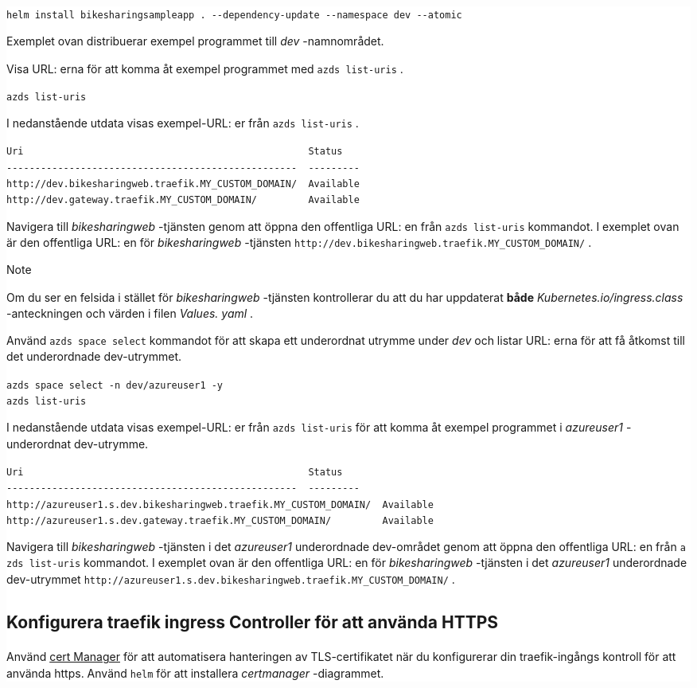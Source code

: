 ```console
helm install bikesharingsampleapp . --dependency-update --namespace dev --atomic
```

Exemplet ovan distribuerar exempel programmet till *dev* -namnområdet.

Visa URL: erna för att komma åt exempel programmet med `azds list-uris` .

```console
azds list-uris
```

I nedanstående utdata visas exempel-URL: er från `azds list-uris` .

```console
Uri                                                  Status
---------------------------------------------------  ---------
http://dev.bikesharingweb.traefik.MY_CUSTOM_DOMAIN/  Available
http://dev.gateway.traefik.MY_CUSTOM_DOMAIN/         Available
```

Navigera till *bikesharingweb* -tjänsten genom att öppna den offentliga URL: en från `azds list-uris` kommandot. I exemplet ovan är den offentliga URL: en för *bikesharingweb* -tjänsten `http://dev.bikesharingweb.traefik.MY_CUSTOM_DOMAIN/` .

> [!NOTE]
> Om du ser en felsida i stället för *bikesharingweb* -tjänsten kontrollerar du att du har uppdaterat **både** *Kubernetes.io/ingress.class* -anteckningen och värden i filen *Values. yaml* .

Använd `azds space select` kommandot för att skapa ett underordnat utrymme under *dev* och listar URL: erna för att få åtkomst till det underordnade dev-utrymmet.

```console
azds space select -n dev/azureuser1 -y
azds list-uris
```

I nedanstående utdata visas exempel-URL: er från `azds list-uris` för att komma åt exempel programmet i *azureuser1* -underordnat dev-utrymme.

```console
Uri                                                  Status
---------------------------------------------------  ---------
http://azureuser1.s.dev.bikesharingweb.traefik.MY_CUSTOM_DOMAIN/  Available
http://azureuser1.s.dev.gateway.traefik.MY_CUSTOM_DOMAIN/         Available
```

Navigera till *bikesharingweb* -tjänsten i det *azureuser1* underordnade dev-området genom att öppna den offentliga URL: en från `azds list-uris` kommandot. I exemplet ovan är den offentliga URL: en för *bikesharingweb* -tjänsten i det *azureuser1* underordnade dev-utrymmet `http://azureuser1.s.dev.bikesharingweb.traefik.MY_CUSTOM_DOMAIN/` .

## <a name="configure-the-traefik-ingress-controller-to-use-https"></a>Konfigurera traefik ingress Controller för att använda HTTPS

Använd [cert Manager][cert-manager] för att automatisera hanteringen av TLS-certifikatet när du konfigurerar din traefik-ingångs kontroll för att använda https. Använd `helm` för att installera *certmanager* -diagrammet.


[az-cli]: /cli/azure/install-azure-cli?view=azure-cli-latest
[az-aks-get-credentials]: /cli/azure/aks?view=azure-cli-latest#az-aks-get-credentials
[az-network-dns-record-set-a-add-record]: /cli/azure/network/dns/record-set/a?view=azure-cli-latest#az-network-dns-record-set-a-add-record
[az-network-dns-record-set-a-remove-record]: /cli/azure/network/dns/record-set/a?view=azure-cli-latest#az-network-dns-record-set-a-remove-record
[custom-domain]: ../../app-service/manage-custom-dns-buy-domain.md#buy-the-domain
[dns-zone]: ../../dns/dns-getstarted-cli.md
[azds-yaml]: https://github.com/Azure/dev-spaces/blob/master/samples/BikeSharingApp/BikeSharingWeb/azds.yaml
[azure-account-create]: https://azure.microsoft.com/free
[cert-manager]: https://cert-manager.io/
[helm-installed]: https://helm.sh/docs/intro/install/
[helm-stable-repo]: https://helm.sh/docs/intro/quickstart/#initialize-a-helm-chart-repository
[helpers-js]: https://github.com/Azure/dev-spaces/blob/master/samples/BikeSharingApp/BikeSharingWeb/lib/helpers.js#L7
[kubectl]: https://kubernetes.io/docs/user-guide/kubectl/
[kubectl-get]: https://kubernetes.io/docs/reference/generated/kubectl/kubectl-commands#get
[letsencrypt-staging-issuer]: https://cert-manager.io/docs/configuration/acme/#creating-a-basic-acme-issuer
[package-json]: https://github.com/Azure/dev-spaces/blob/master/samples/BikeSharingApp/BikeSharingWeb/package.json
[values-yaml]: https://github.com/Azure/dev-spaces/blob/master/samples/BikeSharingApp/charts/values.yaml